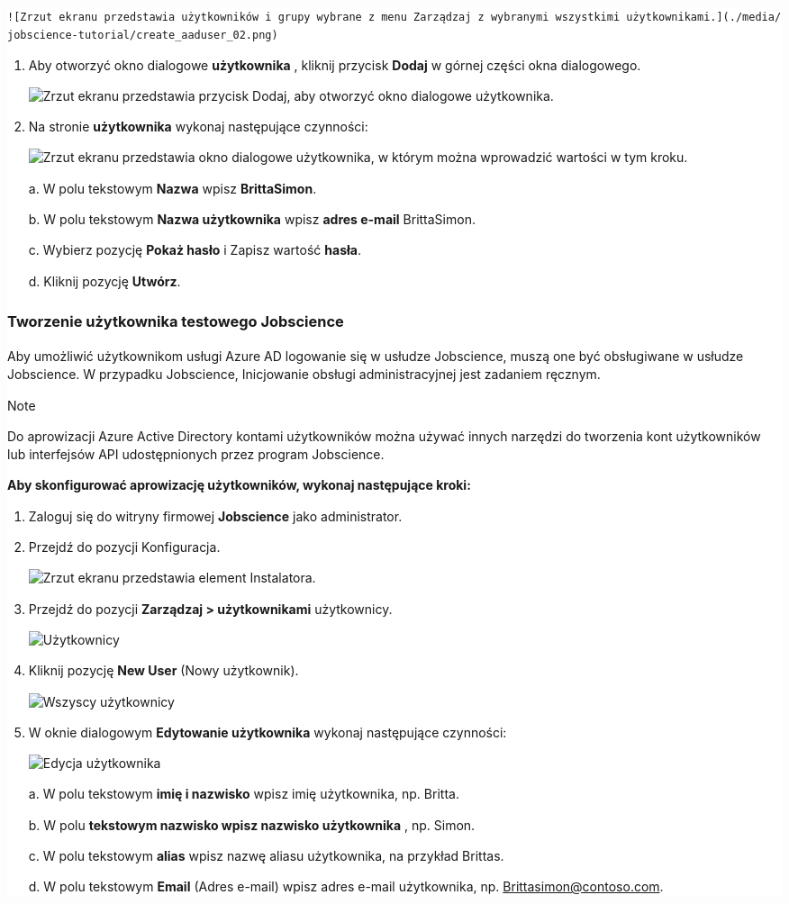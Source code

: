     ![Zrzut ekranu przedstawia użytkowników i grupy wybrane z menu Zarządzaj z wybranymi wszystkimi użytkownikami.](./media/jobscience-tutorial/create_aaduser_02.png) 

1. Aby otworzyć okno dialogowe **użytkownika** , kliknij przycisk **Dodaj** w górnej części okna dialogowego.
 
    ![Zrzut ekranu przedstawia przycisk Dodaj, aby otworzyć okno dialogowe użytkownika.](./media/jobscience-tutorial/create_aaduser_03.png) 

1. Na stronie **użytkownika** wykonaj następujące czynności:
 
    ![Zrzut ekranu przedstawia okno dialogowe użytkownika, w którym można wprowadzić wartości w tym kroku.](./media/jobscience-tutorial/create_aaduser_04.png) 

    a. W polu tekstowym **Nazwa** wpisz **BrittaSimon**.

    b. W polu tekstowym **Nazwa użytkownika** wpisz **adres e-mail** BrittaSimon.

    c. Wybierz pozycję **Pokaż hasło** i Zapisz wartość **hasła**.

    d. Kliknij pozycję **Utwórz**.
 
### <a name="creating-a-jobscience-test-user"></a>Tworzenie użytkownika testowego Jobscience

Aby umożliwić użytkownikom usługi Azure AD logowanie się w usłudze Jobscience, muszą one być obsługiwane w usłudze Jobscience. W przypadku Jobscience, Inicjowanie obsługi administracyjnej jest zadaniem ręcznym.

>[!NOTE]
>Do aprowizacji Azure Active Directory kontami użytkowników można używać innych narzędzi do tworzenia kont użytkowników lub interfejsów API udostępnionych przez program Jobscience.
>  
        
**Aby skonfigurować aprowizację użytkowników, wykonaj następujące kroki:**

1. Zaloguj się do witryny firmowej **Jobscience** jako administrator.

1. Przejdź do pozycji Konfiguracja.
   
   ![Zrzut ekranu przedstawia element Instalatora.](./media/jobscience-tutorial/ic784358.png "Konfiguracja")
1. Przejdź do pozycji **Zarządzaj \> użytkownikami** użytkownicy.
   
   ![Użytkownicy](./media/jobscience-tutorial/ic784369.png "Użytkownicy")
1. Kliknij pozycję **New User** (Nowy użytkownik).
   
   ![Wszyscy użytkownicy](./media/jobscience-tutorial/ic784370.png "Wszyscy użytkownicy")
1. W oknie dialogowym **Edytowanie użytkownika** wykonaj następujące czynności:
   
   ![Edycja użytkownika](./media/jobscience-tutorial/ic784371.png "Edycja użytkownika")
   
   a. W polu tekstowym **imię i nazwisko** wpisz imię użytkownika, np. Britta.
   
   b. W polu **tekstowym nazwisko wpisz nazwisko użytkownika** , np. Simon.
   
   c. W polu tekstowym **alias** wpisz nazwę aliasu użytkownika, na przykład Brittas.

   d. W polu tekstowym **Email** (Adres e-mail) wpisz adres e-mail użytkownika, np. Brittasimon@contoso.com.


[1]: ./media/jobscience-tutorial/tutorial_general_01.png
[2]: ./media/jobscience-tutorial/tutorial_general_02.png
[3]: ./media/jobscience-tutorial/tutorial_general_03.png
[4]: ./media/jobscience-tutorial/tutorial_general_04.png
[100]: ./media/jobscience-tutorial/tutorial_general_100.png
[200]: ./media/jobscience-tutorial/tutorial_general_200.png
[201]: ./media/jobscience-tutorial/tutorial_general_201.png
[202]: ./media/jobscience-tutorial/tutorial_general_202.png
[203]: ./media/jobscience-tutorial/tutorial_general_203.png